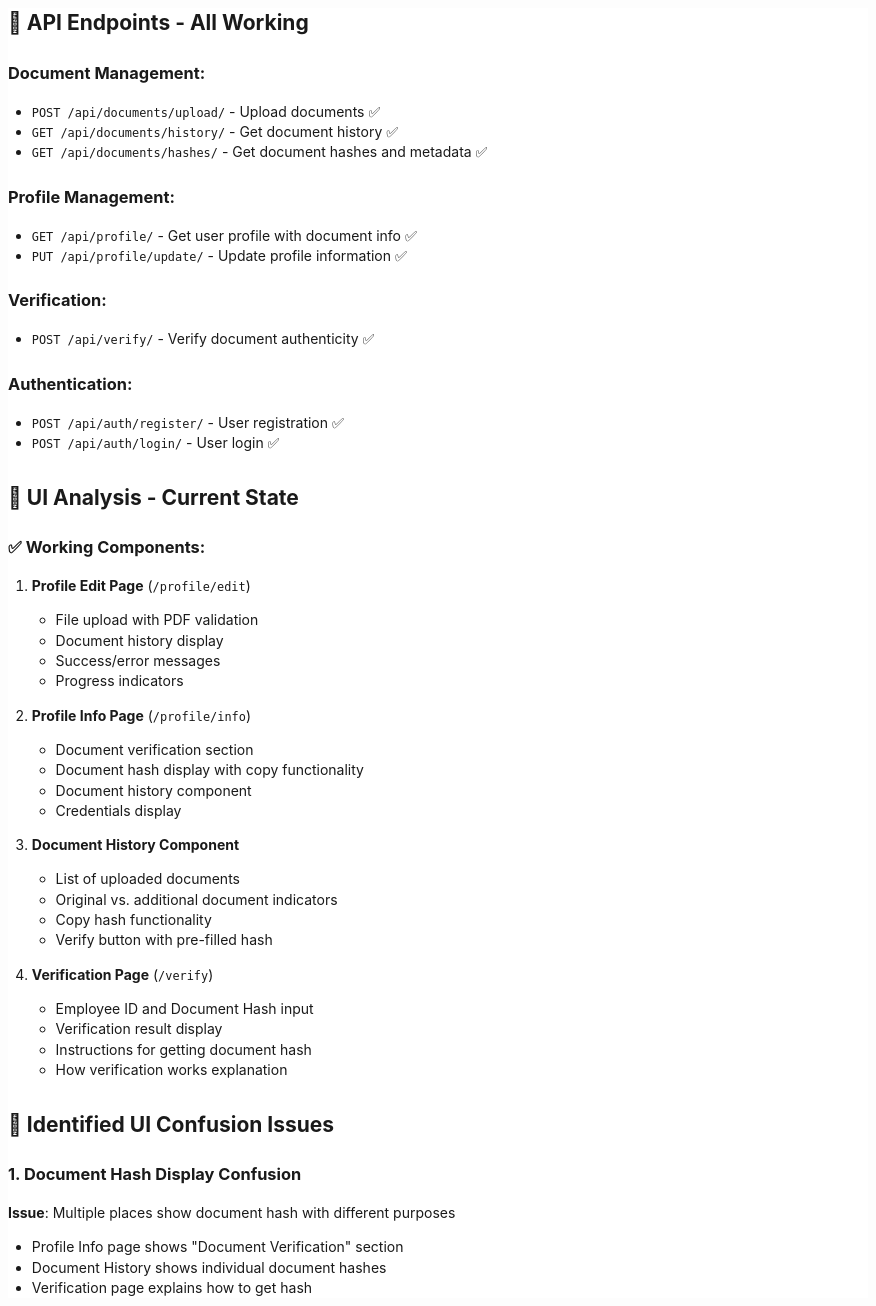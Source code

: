 ## 🔧 **API Endpoints - All Working**

### **Document Management:**
- `POST /api/documents/upload/` - Upload documents ✅
- `GET /api/documents/history/` - Get document history ✅
- `GET /api/documents/hashes/` - Get document hashes and metadata ✅

### **Profile Management:**
- `GET /api/profile/` - Get user profile with document info ✅
- `PUT /api/profile/update/` - Update profile information ✅

### **Verification:**
- `POST /api/verify/` - Verify document authenticity ✅

### **Authentication:**
- `POST /api/auth/register/` - User registration ✅
- `POST /api/auth/login/` - User login ✅

## 🎨 **UI Analysis - Current State**

### **✅ Working Components:**
1. **Profile Edit Page** (`/profile/edit`)
   - File upload with PDF validation
   - Document history display
   - Success/error messages
   - Progress indicators

2. **Profile Info Page** (`/profile/info`)
   - Document verification section
   - Document hash display with copy functionality
   - Document history component
   - Credentials display

3. **Document History Component**
   - List of uploaded documents
   - Original vs. additional document indicators
   - Copy hash functionality
   - Verify button with pre-filled hash

4. **Verification Page** (`/verify`)
   - Employee ID and Document Hash input
   - Verification result display
   - Instructions for getting document hash
   - How verification works explanation

## 🚨 **Identified UI Confusion Issues**

### **1. Document Hash Display Confusion**
**Issue**: Multiple places show document hash with different purposes
- Profile Info page shows "Document Verification" section
- Document History shows individual document hashes
- Verification page explains how to get hash
